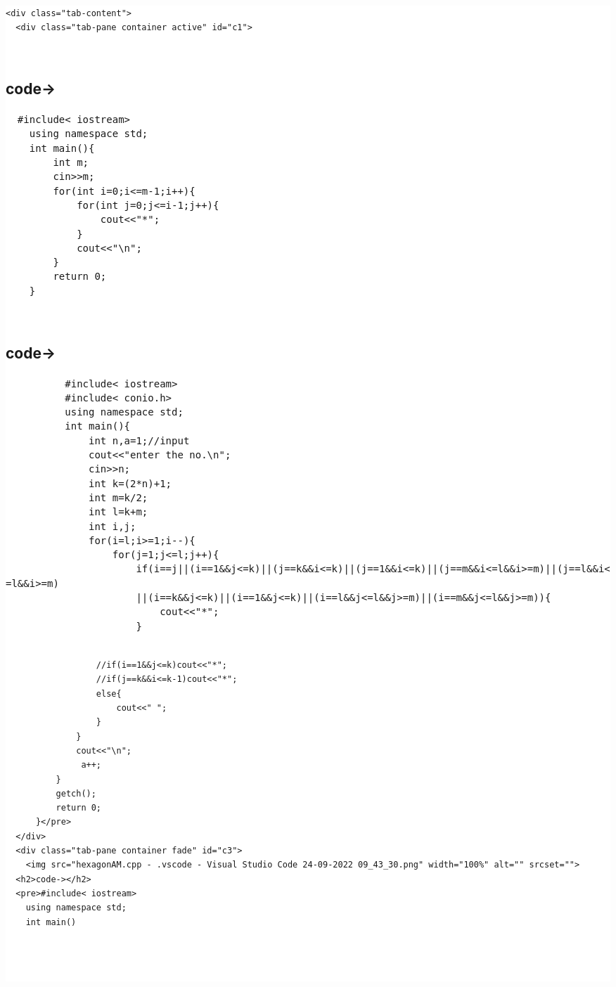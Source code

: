    <div class="tab-content">
      <div class="tab-pane container active" id="c1">
<img src="Screenshot (23).png" width="100%"  alt="">
<h2>code-></h2>
<pre>
  #include< iostream>
    using namespace std;
    int main(){
        int m;
        cin>>m;
        for(int i=0;i<=m-1;i++){
            for(int j=0;j<=i-1;j++){
                cout<<"*";
            }
            cout<<"\n";
        }
        return 0;
    }
</pre>
      </div>
      <div class="tab-pane container fade" id="c2">
        <img src="hexagonAM.cpp - .vscode - Visual Studio Code 24-09-2022 09_44_19.png" width="100%" alt="">
        <h2>code-></h2>
        <pre>
          #include< iostream>                
          #include< conio.h>                                                                                                                
          using namespace std;
          int main(){
              int n,a=1;//input
              cout<<"enter the no.\n";
              cin>>n;
              int k=(2*n)+1;
              int m=k/2;
              int l=k+m;
              int i,j;
              for(i=l;i>=1;i--){
                  for(j=1;j<=l;j++){
                      if(i==j||(i==1&&j<=k)||(j==k&&i<=k)||(j==1&&i<=k)||(j==m&&i<=l&&i>=m)||(j==l&&i<=l&&i>=m)
                      ||(i==k&&j<=k)||(i==1&&j<=k)||(i==l&&j<=l&&j>=m)||(i==m&&j<=l&&j>=m)){
                          cout<<"*";
                      }
                     
                      //if(i==1&&j<=k)cout<<"*";
                      //if(j==k&&i<=k-1)cout<<"*";
                      else{
                          cout<<" ";
                      }
                  }
                  cout<<"\n";
                   a++;
              }
              getch();
              return 0;
          }</pre>
      </div>
      <div class="tab-pane container fade" id="c3">
        <img src="hexagonAM.cpp - .vscode - Visual Studio Code 24-09-2022 09_43_30.png" width="100%" alt="" srcset="">
      <h2>code-></h2>
      <pre>#include< iostream>
        using namespace std;
        int main()